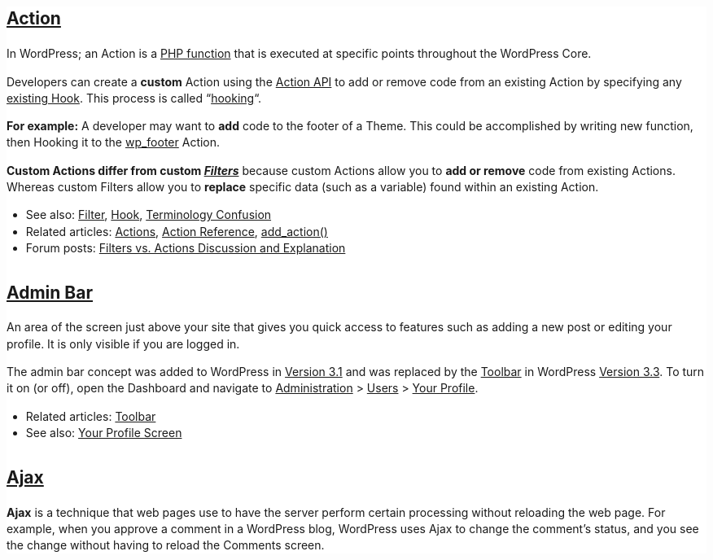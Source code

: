 ## [Action](https://wordpress.org/documentation/article/wordpress-glossary/#action)

In WordPress; an Action is a [PHP function](http://www.w3schools.com/php/php_functions.asp) that is executed at specific points throughout the WordPress Core.

Developers can create a **custom** Action using the [Action API](https://codex.wordpress.org/Function_Reference/add_action) to add or remove code from an existing Action by specifying any [existing Hook](https://codex.wordpress.org/Plugin_API/Action_Reference). This process is called “[hooking](https://codex.wordpress.org/Glossary#Hook)“.

**For example:** A developer may want to **add** code to the footer of a Theme. This could be accomplished by writing new function, then Hooking it to the [wp\_footer](https://codex.wordpress.org/Plugin_API/Action_Reference/wp_footer) Action.

**Custom Actions differ from custom *[Filters](https://wordpress.org/documentation/article/wordpress-glossary/#filter)*** because custom Actions allow you to **add or remove** code from existing Actions. Whereas custom Filters allow you to **replace** specific data (such as a variable) found within an existing Action.

* See also: [Filter](https://wordpress.org/documentation/article/wordpress-glossary/#filter), [Hook](https://wordpress.org/documentation/article/wordpress-glossary/#hook), [Terminology Confusion](https://wordpress.org/documentation/article/wordpress-glossary/#terminology-confusion)
* Related articles: [Actions](https://codex.wordpress.org/Plugin_API#Actions), [Action Reference](https://codex.wordpress.org/Plugin_API/Action_Reference), [add\_action()](https://codex.wordpress.org/Function_Reference/add_action)
* Forum posts: [Filters vs. Actions Discussion and Explanation](https://wordpress.org/support/topic/fliters-vs-actions-from-a-newbe)

## [Admin Bar](https://wordpress.org/documentation/article/wordpress-glossary/#admin-bar)

An area of the screen just above your site that gives you quick access to features such as adding a new post or editing your profile. It is only visible if you are logged in.

The admin bar concept was added to WordPress in [Version 3.1](https://codex.wordpress.org/Version_3.1) and was replaced by the [Toolbar](https://codex.wordpress.org/Toolbar) in WordPress [Version 3.3](https://codex.wordpress.org/Version_3.3). To turn it on (or off), open the Dashboard and navigate to [Administration](https://wordpress.org/support/article/administration-screens/) > [Users](https://wordpress.org/support/article/administration-screens/#your-profile) > [Your Profile](https://wordpress.org/support/article/users-your-profile-screen/).

* Related articles: [Toolbar](https://codex.wordpress.org/Toolbar)
* See also: [Your Profile Screen](https://wordpress.org/support/article/users-your-profile-screen/)

## [Ajax](https://wordpress.org/documentation/article/wordpress-glossary/#ajax)

**Ajax** is a technique that web pages use to have the server perform certain processing without reloading the web page. For example, when you approve a comment in a WordPress blog, WordPress uses Ajax to change the comment’s status, and you see the change without having to reload the Comments screen.
